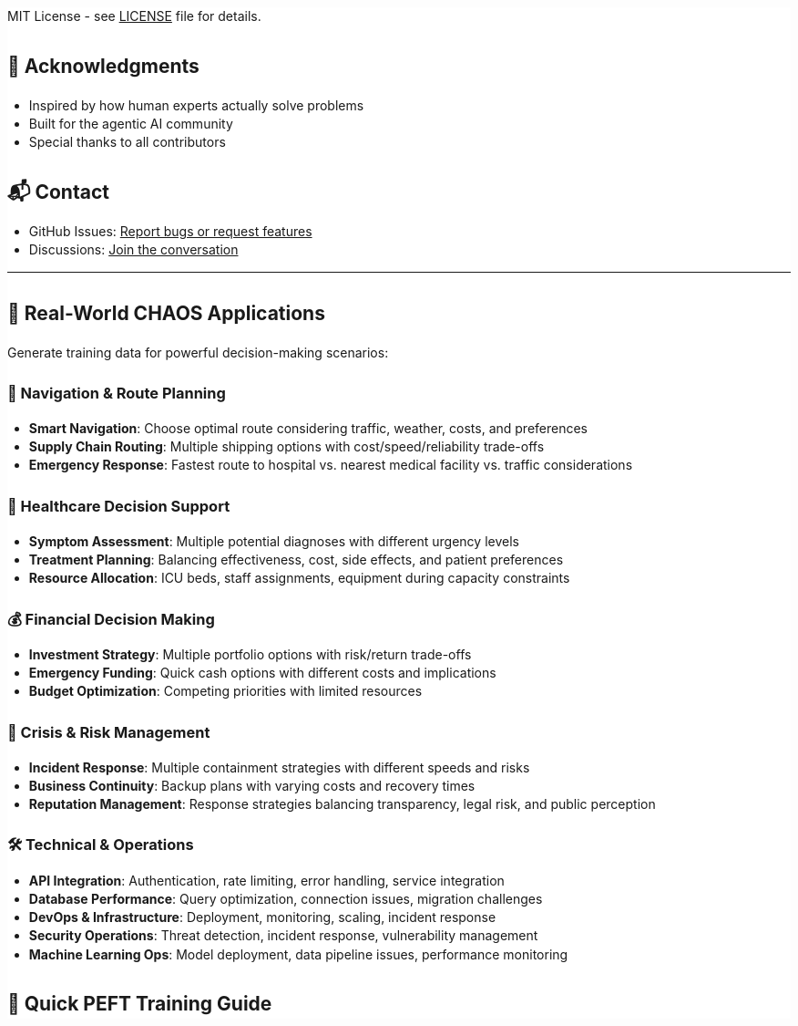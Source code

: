 MIT License - see [LICENSE](LICENSE) file for details.

## 🙏 Acknowledgments

- Inspired by how human experts actually solve problems
- Built for the agentic AI community
- Special thanks to all contributors

## 📬 Contact

- GitHub Issues: [Report bugs or request features](https://github.com/gaganmanku96/chaos-framework/issues)
- Discussions: [Join the conversation](https://github.com/gaganmanku96/chaos-framework/discussions)

---

## 🎯 Real-World CHAOS Applications

Generate training data for powerful decision-making scenarios:

### 🚗 Navigation & Route Planning
- **Smart Navigation**: Choose optimal route considering traffic, weather, costs, and preferences
- **Supply Chain Routing**: Multiple shipping options with cost/speed/reliability trade-offs
- **Emergency Response**: Fastest route to hospital vs. nearest medical facility vs. traffic considerations

### 🏥 Healthcare Decision Support
- **Symptom Assessment**: Multiple potential diagnoses with different urgency levels
- **Treatment Planning**: Balancing effectiveness, cost, side effects, and patient preferences
- **Resource Allocation**: ICU beds, staff assignments, equipment during capacity constraints

### 💰 Financial Decision Making
- **Investment Strategy**: Multiple portfolio options with risk/return trade-offs
- **Emergency Funding**: Quick cash options with different costs and implications
- **Budget Optimization**: Competing priorities with limited resources

### 🚨 Crisis & Risk Management
- **Incident Response**: Multiple containment strategies with different speeds and risks
- **Business Continuity**: Backup plans with varying costs and recovery times
- **Reputation Management**: Response strategies balancing transparency, legal risk, and public perception

### 🛠️ Technical & Operations
- **API Integration**: Authentication, rate limiting, error handling, service integration
- **Database Performance**: Query optimization, connection issues, migration challenges  
- **DevOps & Infrastructure**: Deployment, monitoring, scaling, incident response
- **Security Operations**: Threat detection, incident response, vulnerability management
- **Machine Learning Ops**: Model deployment, data pipeline issues, performance monitoring

## 🚀 Quick PEFT Training Guide
